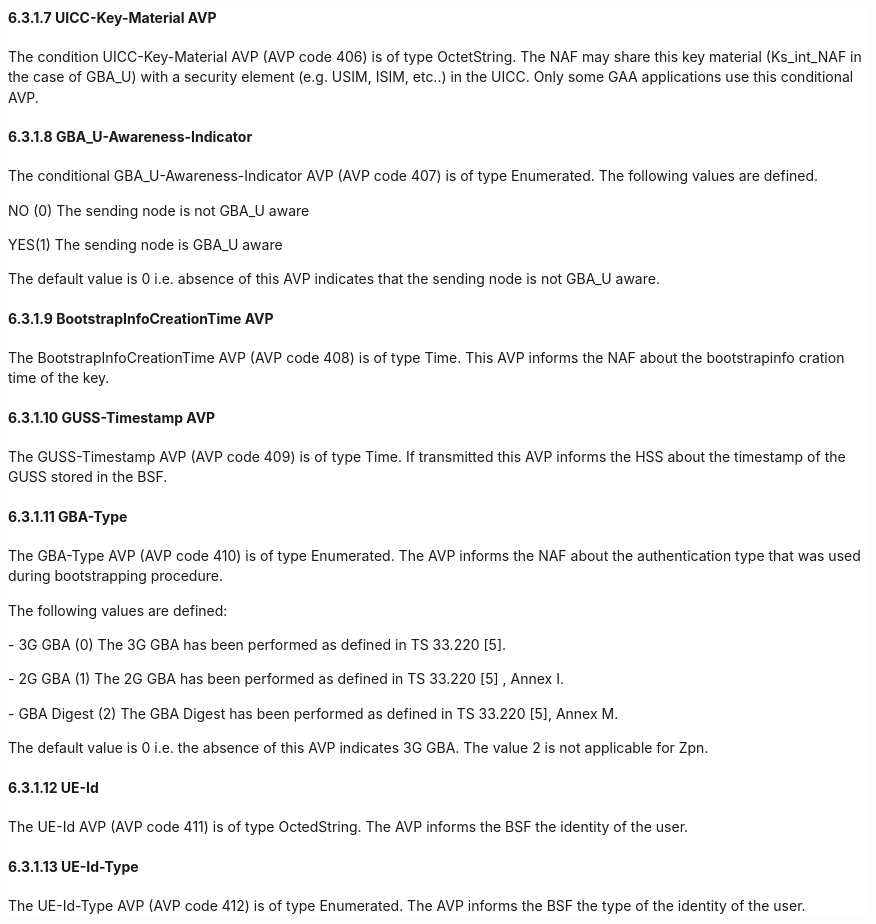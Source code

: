 #### 6.3.1.7 UICC-Key-Material AVP

The condition UICC-Key-Material AVP (AVP code 406) is of type
OctetString. The NAF may share this key material (Ks\_int\_NAF in the
case of GBA\_U) with a security element (e.g. USIM, ISIM, etc..) in the
UICC. Only some GAA applications use this conditional AVP.

#### 6.3.1.8 GBA\_U-Awareness-Indicator

The conditional GBA\_U-Awareness-Indicator AVP (AVP code 407) is of type
Enumerated. The following values are defined.

NO (0) The sending node is not GBA\_U aware

YES(1) The sending node is GBA\_U aware

The default value is 0 i.e. absence of this AVP indicates that the
sending node is not GBA\_U aware.

#### 6.3.1.9 BootstrapInfoCreationTime AVP

The BootstrapInfoCreationTime AVP (AVP code 408) is of type Time. This
AVP informs the NAF about the bootstrapinfo cration time of the key.

#### 6.3.1.10 GUSS-Timestamp AVP

The GUSS-Timestamp AVP (AVP code 409) is of type Time. If transmitted
this AVP informs the HSS about the timestamp of the GUSS stored in the
BSF.

#### 6.3.1.11 GBA-Type

The GBA-Type AVP (AVP code 410) is of type Enumerated. The AVP informs
the NAF about the authentication type that was used during bootstrapping
procedure.

The following values are defined:

\- 3G GBA (0) The 3G GBA has been performed as defined in TS 33.220
\[5\].

\- 2G GBA (1) The 2G GBA has been performed as defined in TS 33.220
\[5\] , Annex I.

\- GBA Digest (2) The GBA Digest has been performed as defined in TS
33.220 \[5\], Annex M.

The default value is 0 i.e. the absence of this AVP indicates 3G GBA.
The value 2 is not applicable for Zpn.

#### 6.3.1.12 UE-Id

The UE-Id AVP (AVP code 411) is of type OctedString. The AVP informs the
BSF the identity of the user.

#### 6.3.1.13 UE-Id-Type

The UE-Id-Type AVP (AVP code 412) is of type Enumerated. The AVP informs
the BSF the type of the identity of the user.
